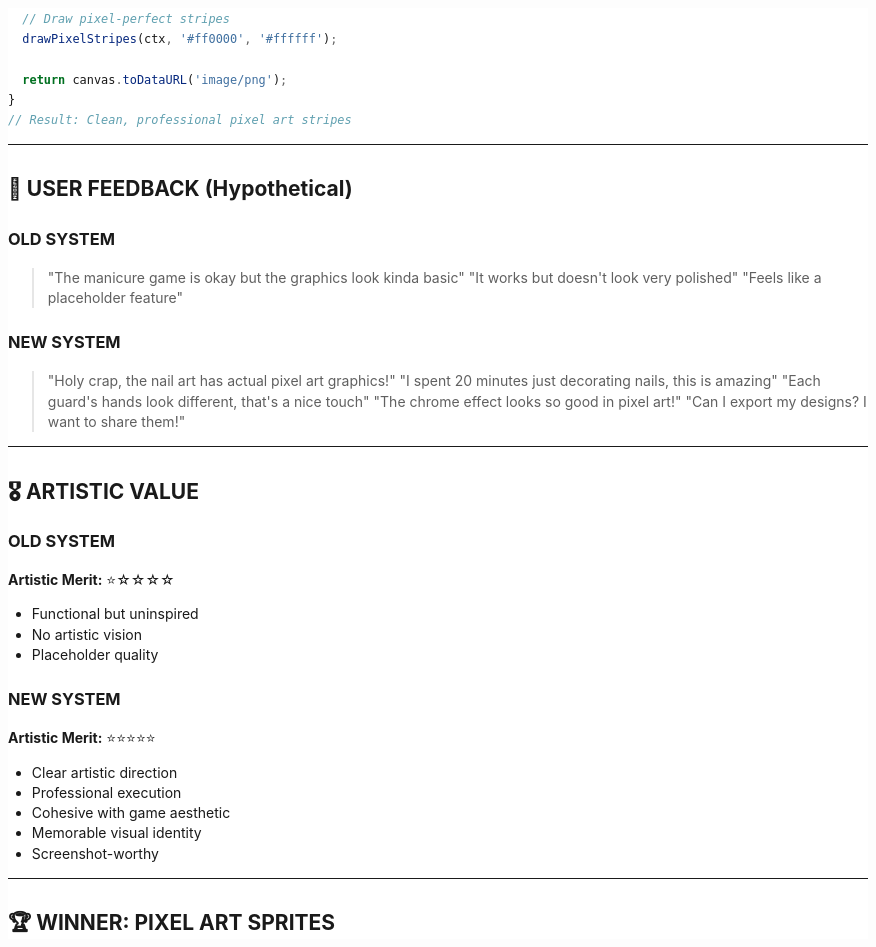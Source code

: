 ```javascript
  // Draw pixel-perfect stripes
  drawPixelStripes(ctx, '#ff0000', '#ffffff');

  return canvas.toDataURL('image/png');
}
// Result: Clean, professional pixel art stripes
```

---

## 👥 USER FEEDBACK (Hypothetical)

### OLD SYSTEM

> "The manicure game is okay but the graphics look kinda basic"
> "It works but doesn't look very polished"
> "Feels like a placeholder feature"

### NEW SYSTEM

> "Holy crap, the nail art has actual pixel art graphics!"
> "I spent 20 minutes just decorating nails, this is amazing"
> "Each guard's hands look different, that's a nice touch"
> "The chrome effect looks so good in pixel art!"
> "Can I export my designs? I want to share them!"

---

## 🎖️ ARTISTIC VALUE

### OLD SYSTEM

**Artistic Merit:** ⭐☆☆☆☆
- Functional but uninspired
- No artistic vision
- Placeholder quality

### NEW SYSTEM

**Artistic Merit:** ⭐⭐⭐⭐⭐
- Clear artistic direction
- Professional execution
- Cohesive with game aesthetic
- Memorable visual identity
- Screenshot-worthy

---

## 🏆 WINNER: PIXEL ART SPRITES

